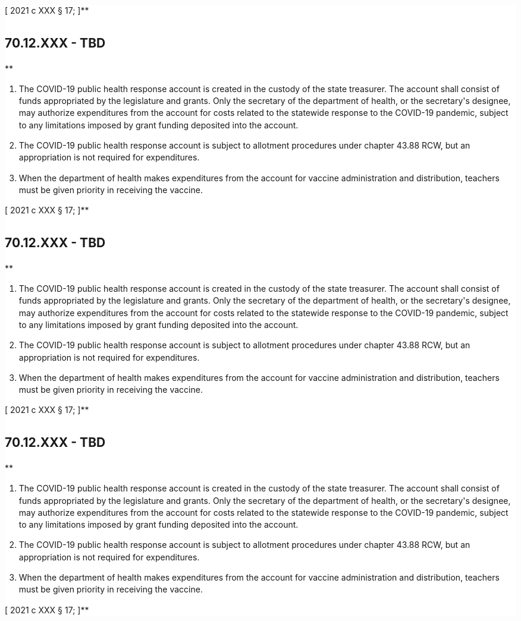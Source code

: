 
[ 2021 c XXX § 17; ]**

## **70.12.XXX - TBD**
**
1. The COVID-19 public health response account is created in the custody of the state treasurer. The account shall consist of funds appropriated by the legislature and grants. Only the secretary of the department of health, or the secretary's designee, may authorize expenditures from the account for costs related to the statewide response to the COVID-19 pandemic, subject to any limitations imposed by grant funding deposited into the account.

2. The COVID-19 public health response account is subject to allotment procedures under chapter 43.88 RCW, but an appropriation is not required for expenditures.

3. When the department of health makes expenditures from the account for vaccine administration and distribution, teachers must be given priority in receiving the vaccine.


[ 2021 c XXX § 17; ]**

## **70.12.XXX - TBD**
**
1. The COVID-19 public health response account is created in the custody of the state treasurer. The account shall consist of funds appropriated by the legislature and grants. Only the secretary of the department of health, or the secretary's designee, may authorize expenditures from the account for costs related to the statewide response to the COVID-19 pandemic, subject to any limitations imposed by grant funding deposited into the account.

2. The COVID-19 public health response account is subject to allotment procedures under chapter 43.88 RCW, but an appropriation is not required for expenditures.

3. When the department of health makes expenditures from the account for vaccine administration and distribution, teachers must be given priority in receiving the vaccine.


[ 2021 c XXX § 17; ]**

## **70.12.XXX - TBD**
**
1. The COVID-19 public health response account is created in the custody of the state treasurer. The account shall consist of funds appropriated by the legislature and grants. Only the secretary of the department of health, or the secretary's designee, may authorize expenditures from the account for costs related to the statewide response to the COVID-19 pandemic, subject to any limitations imposed by grant funding deposited into the account.

2. The COVID-19 public health response account is subject to allotment procedures under chapter 43.88 RCW, but an appropriation is not required for expenditures.

3. When the department of health makes expenditures from the account for vaccine administration and distribution, teachers must be given priority in receiving the vaccine.


[ 2021 c XXX § 17; ]**
